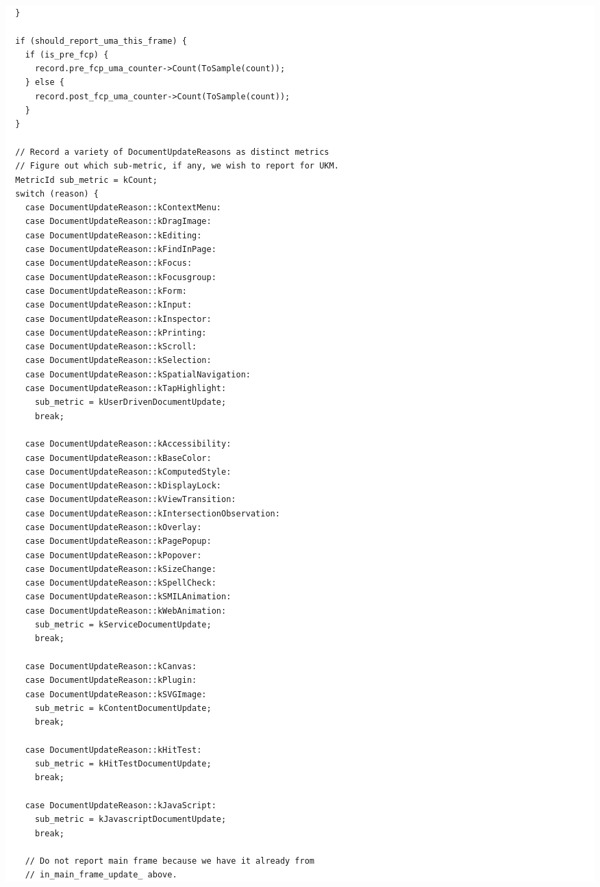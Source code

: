 ```
  }

  if (should_report_uma_this_frame) {
    if (is_pre_fcp) {
      record.pre_fcp_uma_counter->Count(ToSample(count));
    } else {
      record.post_fcp_uma_counter->Count(ToSample(count));
    }
  }

  // Record a variety of DocumentUpdateReasons as distinct metrics
  // Figure out which sub-metric, if any, we wish to report for UKM.
  MetricId sub_metric = kCount;
  switch (reason) {
    case DocumentUpdateReason::kContextMenu:
    case DocumentUpdateReason::kDragImage:
    case DocumentUpdateReason::kEditing:
    case DocumentUpdateReason::kFindInPage:
    case DocumentUpdateReason::kFocus:
    case DocumentUpdateReason::kFocusgroup:
    case DocumentUpdateReason::kForm:
    case DocumentUpdateReason::kInput:
    case DocumentUpdateReason::kInspector:
    case DocumentUpdateReason::kPrinting:
    case DocumentUpdateReason::kScroll:
    case DocumentUpdateReason::kSelection:
    case DocumentUpdateReason::kSpatialNavigation:
    case DocumentUpdateReason::kTapHighlight:
      sub_metric = kUserDrivenDocumentUpdate;
      break;

    case DocumentUpdateReason::kAccessibility:
    case DocumentUpdateReason::kBaseColor:
    case DocumentUpdateReason::kComputedStyle:
    case DocumentUpdateReason::kDisplayLock:
    case DocumentUpdateReason::kViewTransition:
    case DocumentUpdateReason::kIntersectionObservation:
    case DocumentUpdateReason::kOverlay:
    case DocumentUpdateReason::kPagePopup:
    case DocumentUpdateReason::kPopover:
    case DocumentUpdateReason::kSizeChange:
    case DocumentUpdateReason::kSpellCheck:
    case DocumentUpdateReason::kSMILAnimation:
    case DocumentUpdateReason::kWebAnimation:
      sub_metric = kServiceDocumentUpdate;
      break;

    case DocumentUpdateReason::kCanvas:
    case DocumentUpdateReason::kPlugin:
    case DocumentUpdateReason::kSVGImage:
      sub_metric = kContentDocumentUpdate;
      break;

    case DocumentUpdateReason::kHitTest:
      sub_metric = kHitTestDocumentUpdate;
      break;

    case DocumentUpdateReason::kJavaScript:
      sub_metric = kJavascriptDocumentUpdate;
      break;

    // Do not report main frame because we have it already from
    // in_main_frame_update_ above.
```
